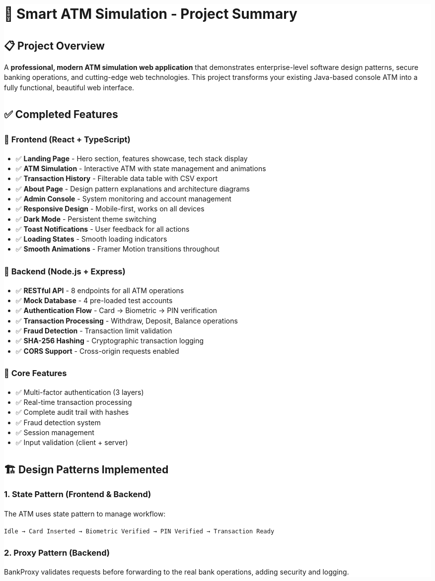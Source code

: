 # 🏧 Smart ATM Simulation - Project Summary

## 📋 Project Overview

A **professional, modern ATM simulation web application** that demonstrates enterprise-level software design patterns, secure banking operations, and cutting-edge web technologies. This project transforms your existing Java-based console ATM into a fully functional, beautiful web interface.

## ✅ Completed Features

### 🎨 **Frontend (React + TypeScript)**
- ✅ **Landing Page** - Hero section, features showcase, tech stack display
- ✅ **ATM Simulation** - Interactive ATM with state management and animations
- ✅ **Transaction History** - Filterable data table with CSV export
- ✅ **About Page** - Design pattern explanations and architecture diagrams
- ✅ **Admin Console** - System monitoring and account management
- ✅ **Responsive Design** - Mobile-first, works on all devices
- ✅ **Dark Mode** - Persistent theme switching
- ✅ **Toast Notifications** - User feedback for all actions
- ✅ **Loading States** - Smooth loading indicators
- ✅ **Smooth Animations** - Framer Motion transitions throughout

### 🔧 **Backend (Node.js + Express)**
- ✅ **RESTful API** - 8 endpoints for all ATM operations
- ✅ **Mock Database** - 4 pre-loaded test accounts
- ✅ **Authentication Flow** - Card → Biometric → PIN verification
- ✅ **Transaction Processing** - Withdraw, Deposit, Balance operations
- ✅ **Fraud Detection** - Transaction limit validation
- ✅ **SHA-256 Hashing** - Cryptographic transaction logging
- ✅ **CORS Support** - Cross-origin requests enabled

### 🎯 **Core Features**
- ✅ Multi-factor authentication (3 layers)
- ✅ Real-time transaction processing
- ✅ Complete audit trail with hashes
- ✅ Fraud detection system
- ✅ Session management
- ✅ Input validation (client + server)

## 🏗️ Design Patterns Implemented

### 1. **State Pattern** (Frontend & Backend)
The ATM uses state pattern to manage workflow:
```
Idle → Card Inserted → Biometric Verified → PIN Verified → Transaction Ready
```

### 2. **Proxy Pattern** (Backend)
BankProxy validates requests before forwarding to the real bank operations, adding security and logging.
